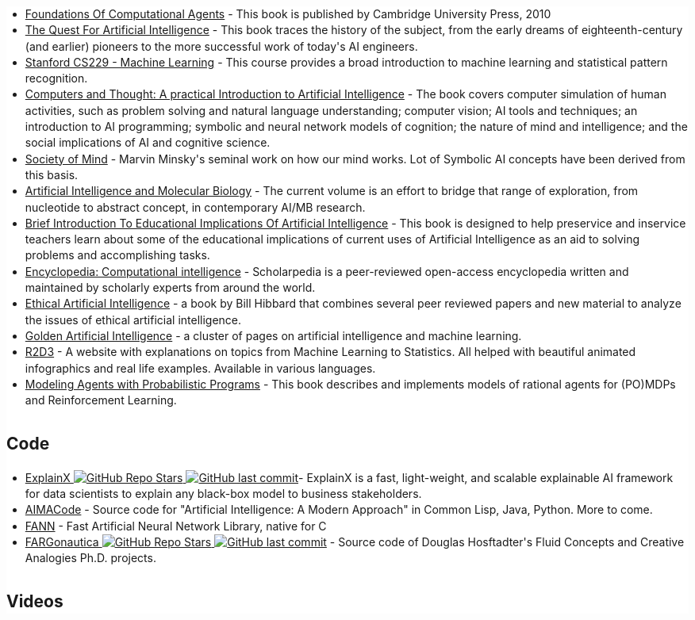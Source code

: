 * [Foundations Of Computational Agents](http://artint.info/html/ArtInt.html) - This book is published by Cambridge University Press, 2010
* [The Quest For Artificial Intelligence](http://ai.stanford.edu/~nilsson/QAI/qai.pdf) - This book traces the history of the subject, from the early dreams of eighteenth-century (and earlier) pioneers to the more successful work of today's AI engineers.
* [Stanford CS229 - Machine Learning](https://see.stanford.edu/Course/CS229) - This course provides a broad introduction to machine learning and statistical pattern recognition.
* [Computers and Thought: A practical Introduction to Artificial Intelligence](http://www.cs.bham.ac.uk/research/projects/poplog/computers-and-thought/) - The book covers computer simulation of human activities, such as problem solving and natural language understanding; computer vision; AI tools and techniques; an introduction to AI programming; symbolic and neural network models of cognition; the nature of mind and intelligence; and the social implications of AI and cognitive science.
* [Society of Mind](http://aurellem.org/society-of-mind/index.html) - Marvin Minsky's seminal work on how our mind works. Lot of Symbolic AI concepts have been derived from this basis.
* [Artificial Intelligence and Molecular Biology](https://web.archive.org/web/20060627060706/http://www.biosino.org/mirror/www.aaai.org/Press/Books/Hunter/hunter-contents.html) - The current volume is an effort to bridge that range of exploration, from nucleotide to abstract concept, in contemporary AI/MB research.
* [Brief Introduction To Educational Implications Of Artificial Intelligence](http://pages.uoregon.edu/moursund/Books/AIBook/index.htm) - This book is designed to help preservice and inservice teachers learn about some of the educational implications of current uses of Artificial Intelligence as an aid to solving problems and accomplishing tasks.
* [Encyclopedia: Computational intelligence](http://www.scholarpedia.org/article/Encyclopedia:Computational_intelligence) - Scholarpedia is a peer-reviewed open-access encyclopedia written and maintained by scholarly experts from around the world.
* [Ethical Artificial Intelligence](http://arxiv.org/abs/1411.1373) - a book by Bill Hibbard that combines several peer reviewed papers and new material to analyze the issues of ethical artificial intelligence.
* [Golden Artificial Intelligence](https://golden.com/wiki/Cluster%3A_Artificial_intelligence) - a cluster of pages on artificial intelligence and machine learning.
* [R2D3](http://www.r2d3.us/) - A website with explanations on topics from Machine Learning to Statistics. All helped with beautiful animated infographics and real life examples. Available in various languages.
* [Modeling Agents with Probabilistic Programs](https://agentmodels.org/) - This book describes and implements models of rational agents for (PO)MDPs and Reinforcement Learning.

## Code

* [ExplainX ![GitHub Repo Stars](https://img.shields.io/github/stars/explainX/explainx) ![GitHub last commit](https://img.shields.io/github/last-commit/explainX/explainx)](https://github.com/explainX/explainx)- ExplainX is a fast, light-weight, and scalable explainable AI framework for data scientists to explain any black-box model to business stakeholders.
* [AIMACode](https://github.com/aimacode) - Source code for "Artificial Intelligence: A Modern Approach" in Common Lisp, Java, Python. More to come.
* [FANN](http://leenissen.dk/fann/wp/) - Fast Artificial Neural Network Library, native for C
* [FARGonautica ![GitHub Repo Stars](https://img.shields.io/github/stars/Alex-Linhares/FARGonautica) ![GitHub last commit](https://img.shields.io/github/last-commit/Alex-Linhares/FARGonautica)](https://github.com/Alex-Linhares/FARGonautica) - Source code of Douglas Hosftadter's Fluid Concepts and Creative Analogies Ph.D. projects.

## Videos
